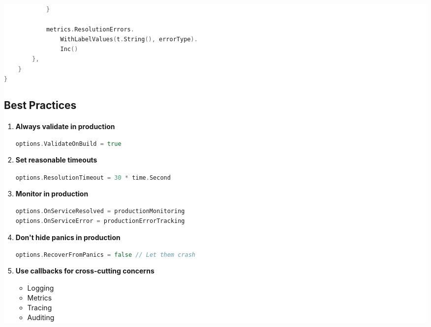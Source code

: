 ```go
            }

            metrics.ResolutionErrors.
                WithLabelValues(t.String(), errorType).
                Inc()
        },
    }
}
```

## Best Practices

1. **Always validate in production**

   ```go
   options.ValidateOnBuild = true
   ```

2. **Set reasonable timeouts**

   ```go
   options.ResolutionTimeout = 30 * time.Second
   ```

3. **Monitor in production**

   ```go
   options.OnServiceResolved = productionMonitoring
   options.OnServiceError = productionErrorTracking
   ```

4. **Don't hide panics in production**

   ```go
   options.RecoverFromPanics = false // Let them crash
   ```

5. **Use callbacks for cross-cutting concerns**
   - Logging
   - Metrics
   - Tracing
   - Auditing
